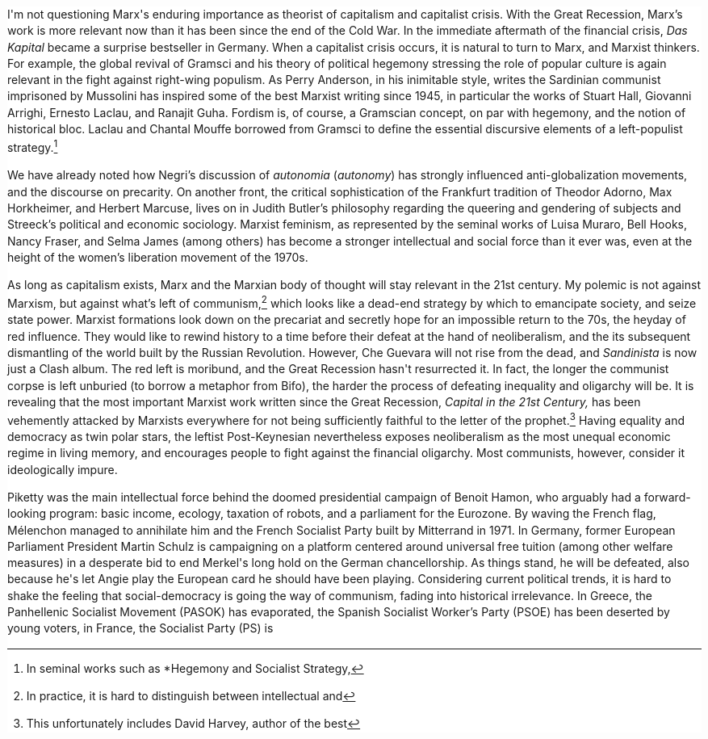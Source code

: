 I'm not questioning Marx's enduring importance as theorist of capitalism
and capitalist crisis. With the Great Recession, Marx’s work is more
relevant now than it has been since the end of the Cold War. In the
immediate aftermath of the financial crisis, *Das Kapital* became a
surprise bestseller in Germany. When a capitalist crisis occurs, it is
natural to turn to Marx, and Marxist thinkers. For example, the global
revival of Gramsci and his theory of political hegemony stressing the
role of popular culture is again relevant in the fight against
right-wing populism. As Perry Anderson, in his inimitable style, writes
the Sardinian communist imprisoned by Mussolini has inspired some of the
best Marxist writing since 1945, in particular the works of Stuart Hall,
Giovanni Arrighi, Ernesto Laclau, and Ranajit Guha. Fordism is, of
course, a Gramscian concept, on par with hegemony, and the notion of
historical bloc. Laclau and Chantal Mouffe borrowed from Gramsci to
define the essential discursive elements of a left-populist
strategy.[^09chapter4_10]

We have already noted how Negri’s discussion of *autonomia* (*autonomy*)
has strongly influenced anti-globalization movements, and the discourse
on precarity. On another front, the critical sophistication of the
Frankfurt tradition of Theodor Adorno, Max Horkheimer, and Herbert
Marcuse, lives on in Judith Butler’s philosophy regarding the queering
and gendering of subjects and Streeck’s political and economic
sociology. Marxist feminism, as represented by the seminal works of
Luisa Muraro, Bell Hooks, Nancy Fraser, and Selma James (among others)
has become a stronger intellectual and social force than it ever was,
even at the height of the women’s liberation movement of the 1970s.

As long as capitalism exists, Marx and the Marxian body of thought will
stay relevant in the 21st century. My polemic is not against Marxism,
but against what’s left of communism,[^09chapter4_11] which looks like a dead-end
strategy by which to emancipate society, and seize state power. Marxist
formations look down on the precariat and secretly hope for an
impossible return to the 70s, the heyday of red influence. They would
like to rewind history to a time before their defeat at the hand of
neoliberalism, and the its subsequent dismantling of the world built by
the Russian Revolution. However, Che Guevara will not rise from the
dead, and *Sandinista* is now just a Clash album. The red left is
moribund, and the Great Recession hasn't resurrected it. In fact, the
longer the communist corpse is left unburied (to borrow a metaphor from
Bifo), the harder the process of defeating inequality and oligarchy will
be. It is revealing that the most important Marxist work written since
the Great Recession, *Capital in the 21st Century,* has been vehemently
attacked by Marxists everywhere for not being sufficiently faithful to
the letter of the prophet.[^09chapter4_12] Having equality and democracy as twin
polar stars, the leftist Post-Keynesian nevertheless exposes
neoliberalism as the most unequal economic regime in living memory, and
encourages people to fight against the financial oligarchy. Most
communists, however, consider it ideologically impure.

Piketty was the main intellectual force behind the doomed presidential
campaign of Benoit Hamon, who arguably had a forward-looking program:
basic income, ecology, taxation of robots, and a parliament for the
Eurozone. By waving the French flag, Mélenchon managed to annihilate him
and the French Socialist Party built by Mitterrand in 1971. In Germany,
former European Parliament President Martin Schulz is campaigning on a
platform centered around universal free tuition (among other welfare
measures) in a desperate bid to end Merkel's long hold on the German
chancellorship. As things stand, he will be defeated, also because he's
let Angie play the European card he should have been playing.
Considering current political trends, it is hard to shake the feeling
that social-democracy is going the way of communism, fading into
historical irrelevance. In Greece, the Panhellenic Socialist Movement
(PASOK) has evaporated, the Spanish Socialist Worker’s Party (PSOE) has
been deserted by young voters, in France, the Socialist Party (PS) is

[^09chapter4_1]: Paolo Gerbaudo, *The Mask and the Flag: Populism, Citizenism and
[^09chapter4_2]: Alan Moore, *V for Vendetta*, New York: DC Comics, 2008.
[^09chapter4_3]: Frank Miller, *The Dark Night Returns*, New York: DC Comics, 2005.
[^09chapter4_4]: Offe*, Europe Entrapped*.
[^09chapter4_5]: Its head, the Dutch Labour politician Jeroen Dijsselbloem,
[^09chapter4_6]: Alex Foti*, La Rivoluzione della Repubblica Continentale Europea*,
[^09chapter4_7]: They are: ‘Carrying on’, ‘Nothing but the Single Market’, ‘Those
[^09chapter4_8]: Publications such as *n+1* and *Jacobin* being the most important
[^09chapter4_9]: ‘Feeling the Bern’ was the campaign slogan of Bernie Sanders in
[^09chapter4_10]: In seminal works such as *Hegemony and Socialist Strategy,
[^09chapter4_11]: In practice, it is hard to distinguish between intellectual and
[^09chapter4_12]: This unfortunately includes David Harvey, author of the best
[^09chapter4_13]: McKenzie Wark, *Molecular Red: Theory for the Anthropocene*,
[^09chapter4_14]: Giovanni Arrighi, *Adam Smith in Beijing: Lineages of the 21st
[^09chapter4_15]: Guy Standing, ‘Meet the precariat, the new global class fuelling
[^09chapter4_16]: I owe this synthesis to Emanuele Cozzo of *Fundación* de los
[^09chapter4_17]: Paolo Gerbaudo ‘Why it’s time to occupy the state’, *Guardian*,
[^09chapter4_18]: David Graeber, ‘The New Anarchists’, *New Left Review*, 1999.
[^09chapter4_19]: Michael Hardt, ‘Porto Alegre: The New Bandung?’, *New Left